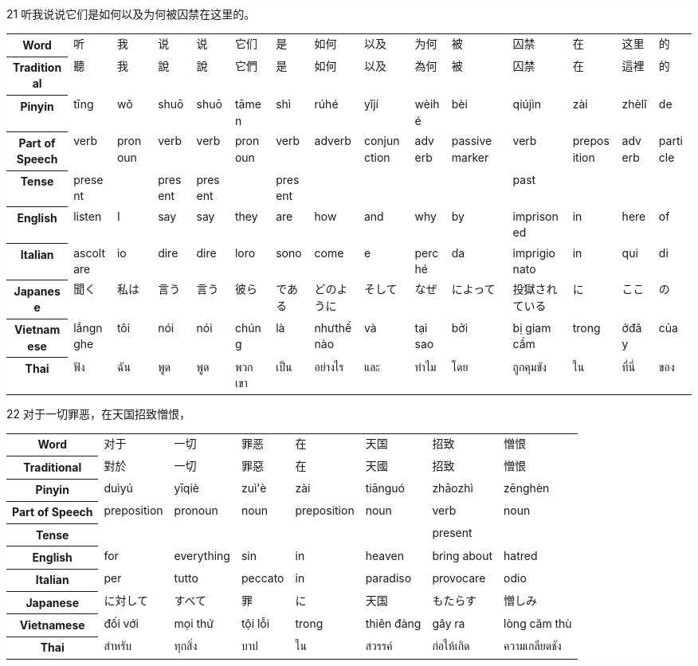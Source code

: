 21 听我说说它们是如何以及为何被囚禁在这里的。

<table>
<tr><th>Word</th><td>听</td><td>我</td><td>说</td><td>说</td><td>它们</td><td>是</td><td>如何</td><td>以及</td><td>为何</td><td>被</td><td>囚禁</td><td>在</td><td>这里</td><td>的</td></tr>
<tr><th>Traditional</th><td>聽</td><td>我</td><td>說</td><td>說</td><td>它們</td><td>是</td><td>如何</td><td>以及</td><td>為何</td><td>被</td><td>囚禁</td><td>在</td><td>這裡</td><td>的</td></tr>
<tr><th>Pinyin</th><td>tīng</td><td>wǒ</td><td>shuō</td><td>shuō</td><td>tāmen</td><td>shì</td><td>rúhé</td><td>yǐjí</td><td>wèihé</td><td>bèi</td><td>qiújìn</td><td>zài</td><td>zhèlǐ</td><td>de</td></tr>
<tr><th>Part of Speech</th><td>verb</td><td>pronoun</td><td>verb</td><td>verb</td><td>pronoun</td><td>verb</td><td>adverb</td><td>conjunction</td><td>adverb</td><td>passive marker</td><td>verb</td><td>preposition</td><td>adverb</td><td>particle</td></tr>
<tr><th>Tense</th><td>present</td><td></td><td>present</td><td>present</td><td></td><td>present</td><td></td><td></td><td></td><td></td><td>past</td><td></td><td></td><td></td></tr>
<tr><th>English</th><td>listen</td><td>I</td><td>say</td><td>say</td><td>they</td><td>are</td><td>how</td><td>and</td><td>why</td><td>by</td><td>imprisoned</td><td>in</td><td>here</td><td>of</td></tr>
<tr><th>Italian</th><td>ascoltare</td><td>io</td><td>dire</td><td>dire</td><td>loro</td><td>sono</td><td>come</td><td>e</td><td>perché</td><td>da</td><td>imprigionato</td><td>in</td><td>qui</td><td>di</td></tr>
<tr><th>Japanese</th><td>聞く</td><td>私は</td><td>言う</td><td>言う</td><td>彼ら</td><td>である</td><td>どのように</td><td>そして</td><td>なぜ</td><td>によって</td><td>投獄されている</td><td>に</td><td>ここ</td><td>の</td></tr>
<tr><th>Vietnamese</th><td>lắngnghe</td><td>tôi</td><td>nói</td><td>nói</td><td>chúng</td><td>là</td><td>nhưthế nào</td><td>và</td><td>tại sao</td><td>bởi</td><td>bị giam cầm</td><td>trong</td><td>ởđây</td><td>của</td></tr>
<tr><th>Thai</th><td>ฟัง</td><td>ฉัน</td><td>พูด</td><td>พูด</td><td>พวกเขา</td><td>เป็น</td><td>อย่างไร</td><td>และ</td><td>ทำไม</td><td>โดย</td><td>ถูกคุมขัง</td><td>ใน</td><td>ที่นี่</td><td>ของ</td></tr>
</table>

22 对于一切罪恶，在天国招致憎恨，

<table>
<tr><th>Word</th><td>对于</td><td>一切</td><td>罪恶</td><td>在</td><td>天国</td><td>招致</td><td>憎恨</td></tr>
<tr><th>Traditional</th><td>對於</td><td>一切</td><td>罪惡</td><td>在</td><td>天國</td><td>招致</td><td>憎恨</td></tr>
<tr><th>Pinyin</th><td>duìyú</td><td>yīqiè</td><td>zuì'è</td><td>zài</td><td>tiānguó</td><td>zhāozhì</td><td>zēnghèn</td></tr>
<tr><th>Part of Speech</th><td>preposition</td><td>pronoun</td><td>noun</td><td>preposition</td><td>noun</td><td>verb</td><td>noun</td></tr>
<tr><th>Tense</th><td></td><td></td><td></td><td></td><td></td><td>present</td><td></td></tr>
<tr><th>English</th><td>for</td><td>everything</td><td>sin</td><td>in</td><td>heaven</td><td>bring about</td><td>hatred</td></tr>
<tr><th>Italian</th><td>per</td><td>tutto</td><td>peccato</td><td>in</td><td>paradiso</td><td>provocare</td><td>odio</td></tr>
<tr><th>Japanese</th><td>に対して</td><td>すべて</td><td>罪</td><td>に</td><td>天国</td><td>もたらす</td><td>憎しみ</td></tr>
<tr><th>Vietnamese</th><td>đối với</td><td>mọi thứ</td><td>tội lỗi</td><td>trong</td><td>thiên đàng</td><td>gây ra</td><td>lòng căm thù</td></tr>
<tr><th>Thai</th><td>สำหรับ</td><td>ทุกสิ่ง</td><td>บาป</td><td>ใน</td><td>สวรรค์</td><td>ก่อให้เกิด</td><td>ความเกลียดชัง</td></tr>
</table>
